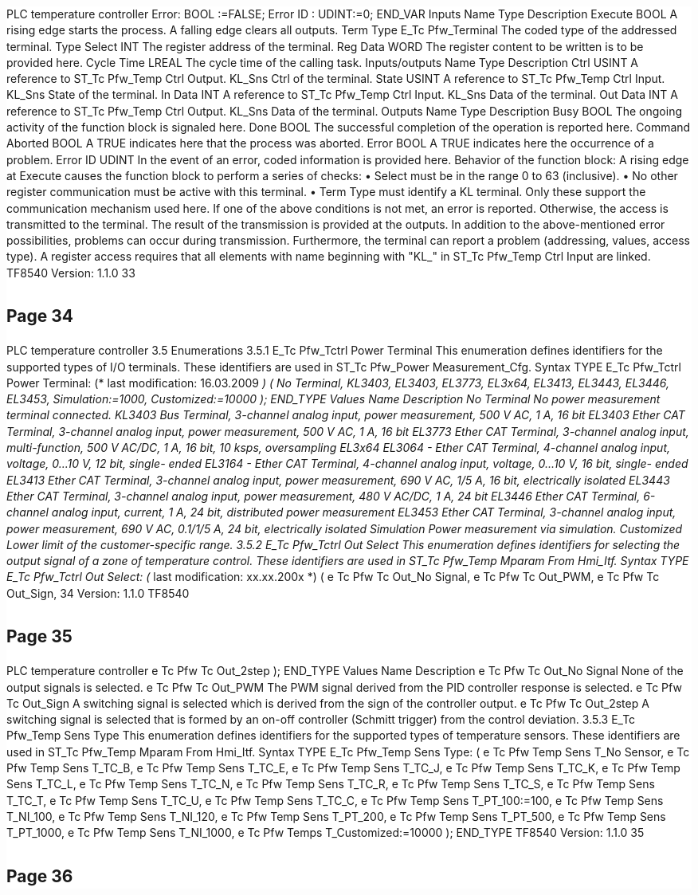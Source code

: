 PLC temperature controller Error: BOOL :=FALSE; Error ID : UDINT:=0; END_VAR Inputs Name Type Description Execute BOOL A rising edge starts the process. A falling edge clears all outputs. Term Type E_Tc Pfw_Terminal The coded type of the addressed terminal. Type Select INT The register address of the terminal. Reg Data WORD The register content to be written is to be provided here. Cycle Time LREAL The cycle time of the calling task. Inputs/outputs Name Type Description Ctrl USINT A reference to ST_Tc Pfw_Temp Ctrl Output. KL_Sns Ctrl of the terminal. State USINT A reference to ST_Tc Pfw_Temp Ctrl Input. KL_Sns State of the terminal. In Data INT A reference to ST_Tc Pfw_Temp Ctrl Input. KL_Sns Data of the terminal. Out Data INT A reference to ST_Tc Pfw_Temp Ctrl Output. KL_Sns Data of the terminal. Outputs Name Type Description Busy BOOL The ongoing activity of the function block is signaled here. Done BOOL The successful completion of the operation is reported here. Command Aborted BOOL A TRUE indicates here that the process was aborted. Error BOOL A TRUE indicates here the occurrence of a problem. Error ID UDINT In the event of an error, coded information is provided here. Behavior of the function block: A rising edge at Execute causes the function block to perform a series of checks: • Select must be in the range 0 to 63 (inclusive). • No other register communication must be active with this terminal. • Term Type must identify a KL terminal. Only these support the communication mechanism used here. If one of the above conditions is not met, an error is reported. Otherwise, the access is transmitted to the terminal. The result of the transmission is provided at the outputs. In addition to the above-mentioned error possibilities, problems can occur during transmission. Furthermore, the terminal can report a problem (addressing, values, access type). A register access requires that all elements with name beginning with "KL_" in ST_Tc Pfw_Temp Ctrl Input are linked. TF8540 Version: 1.1.0 33
## Page 34

PLC temperature controller 3.5 Enumerations 3.5.1 E_Tc Pfw_Tctrl Power Terminal This enumeration defines identifiers for the supported types of I/O terminals. These identifiers are used in ST_Tc Pfw_Power Measurement_Cfg. Syntax TYPE E_Tc Pfw_Tctrl Power Terminal: (* last modification: 16.03.2009 *) ( No Terminal, KL3403, EL3403, EL3773, EL3x64, EL3413, EL3443, EL3446, EL3453, Simulation:=1000, Customized:=10000 ); END_TYPE Values Name Description No Terminal No power measurement terminal connected. KL3403 Bus Terminal, 3-channel analog input, power measurement, 500 V AC, 1 A, 16 bit EL3403 Ether CAT Terminal, 3-channel analog input, power measurement, 500 V AC, 1 A, 16 bit EL3773 Ether CAT Terminal, 3-channel analog input, multi-function, 500 V AC/DC, 1 A, 16 bit, 10 ksps, oversampling EL3x64 EL3064 - Ether CAT Terminal, 4-channel analog input, voltage, 0...10 V, 12 bit, single- ended EL3164 - Ether CAT Terminal, 4-channel analog input, voltage, 0...10 V, 16 bit, single- ended EL3413 Ether CAT Terminal, 3-channel analog input, power measurement, 690 V AC, 1/5 A, 16 bit, electrically isolated EL3443 Ether CAT Terminal, 3-channel analog input, power measurement, 480 V AC/DC, 1 A, 24 bit EL3446 Ether CAT Terminal, 6-channel analog input, current, 1 A, 24 bit, distributed power measurement EL3453 Ether CAT Terminal, 3-channel analog input, power measurement, 690 V AC, 0.1/1/5 A, 24 bit, electrically isolated Simulation Power measurement via simulation. Customized Lower limit of the customer-specific range. 3.5.2 E_Tc Pfw_Tctrl Out Select This enumeration defines identifiers for selecting the output signal of a zone of temperature control. These identifiers are used in ST_Tc Pfw_Temp Mparam From Hmi_Itf. Syntax TYPE E_Tc Pfw_Tctrl Out Select: (* last modification: xx.xx.200x *) ( e Tc Pfw Tc Out_No Signal, e Tc Pfw Tc Out_PWM, e Tc Pfw Tc Out_Sign, 34 Version: 1.1.0 TF8540
## Page 35

PLC temperature controller e Tc Pfw Tc Out_2step ); END_TYPE Values Name Description e Tc Pfw Tc Out_No Signal None of the output signals is selected. e Tc Pfw Tc Out_PWM The PWM signal derived from the PID controller response is selected. e Tc Pfw Tc Out_Sign A switching signal is selected which is derived from the sign of the controller output. e Tc Pfw Tc Out_2step A switching signal is selected that is formed by an on-off controller (Schmitt trigger) from the control deviation. 3.5.3 E_Tc Pfw_Temp Sens Type This enumeration defines identifiers for the supported types of temperature sensors. These identifiers are used in ST_Tc Pfw_Temp Mparam From Hmi_Itf. Syntax TYPE E_Tc Pfw_Temp Sens Type: ( e Tc Pfw Temp Sens T_No Sensor, e Tc Pfw Temp Sens T_TC_B, e Tc Pfw Temp Sens T_TC_E, e Tc Pfw Temp Sens T_TC_J, e Tc Pfw Temp Sens T_TC_K, e Tc Pfw Temp Sens T_TC_L, e Tc Pfw Temp Sens T_TC_N, e Tc Pfw Temp Sens T_TC_R, e Tc Pfw Temp Sens T_TC_S, e Tc Pfw Temp Sens T_TC_T, e Tc Pfw Temp Sens T_TC_U, e Tc Pfw Temp Sens T_TC_C, e Tc Pfw Temp Sens T_PT_100:=100, e Tc Pfw Temp Sens T_NI_100, e Tc Pfw Temp Sens T_NI_120, e Tc Pfw Temp Sens T_PT_200, e Tc Pfw Temp Sens T_PT_500, e Tc Pfw Temp Sens T_PT_1000, e Tc Pfw Temp Sens T_NI_1000, e Tc Pfw Temps T_Customized:=10000 ); END_TYPE TF8540 Version: 1.1.0 35
## Page 36
